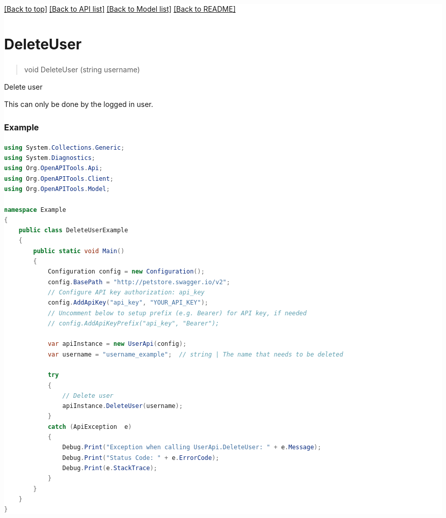 [[Back to top]](#) [[Back to API list]](../README.md#documentation-for-api-endpoints) [[Back to Model list]](../README.md#documentation-for-models) [[Back to README]](../README.md)

<a id="deleteuser"></a>
# **DeleteUser**
> void DeleteUser (string username)

Delete user

This can only be done by the logged in user.

### Example
```csharp
using System.Collections.Generic;
using System.Diagnostics;
using Org.OpenAPITools.Api;
using Org.OpenAPITools.Client;
using Org.OpenAPITools.Model;

namespace Example
{
    public class DeleteUserExample
    {
        public static void Main()
        {
            Configuration config = new Configuration();
            config.BasePath = "http://petstore.swagger.io/v2";
            // Configure API key authorization: api_key
            config.AddApiKey("api_key", "YOUR_API_KEY");
            // Uncomment below to setup prefix (e.g. Bearer) for API key, if needed
            // config.AddApiKeyPrefix("api_key", "Bearer");

            var apiInstance = new UserApi(config);
            var username = "username_example";  // string | The name that needs to be deleted

            try
            {
                // Delete user
                apiInstance.DeleteUser(username);
            }
            catch (ApiException  e)
            {
                Debug.Print("Exception when calling UserApi.DeleteUser: " + e.Message);
                Debug.Print("Status Code: " + e.ErrorCode);
                Debug.Print(e.StackTrace);
            }
        }
    }
}
```

